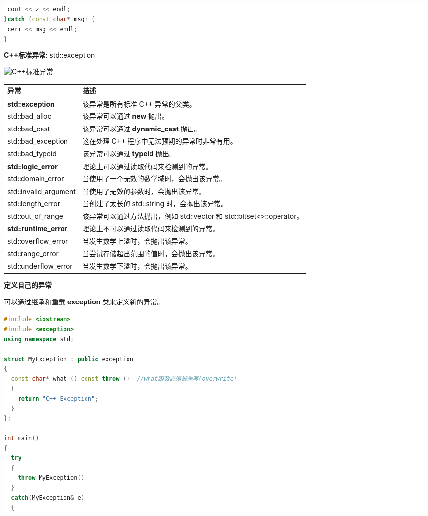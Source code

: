 ```c++
 cout << z << endl;
}catch (const char* msg) {
 cerr << msg << endl;
}
```



**C++标准异常**: std::exception

![C++标准异常](.\assets\exceptions_in_cpp.png)



| 异常                   | 描述                                                         |
| :--------------------- | :----------------------------------------------------------- |
| **std::exception**     | 该异常是所有标准 C++ 异常的父类。                            |
| std::bad_alloc         | 该异常可以通过 **new** 抛出。                                |
| std::bad_cast          | 该异常可以通过 **dynamic_cast** 抛出。                       |
| std::bad_exception     | 这在处理 C++ 程序中无法预期的异常时非常有用。                |
| std::bad_typeid        | 该异常可以通过 **typeid** 抛出。                             |
| **std::logic_error**   | 理论上可以通过读取代码来检测到的异常。                       |
| std::domain_error      | 当使用了一个无效的数学域时，会抛出该异常。                   |
| std::invalid_argument  | 当使用了无效的参数时，会抛出该异常。                         |
| std::length_error      | 当创建了太长的 std::string 时，会抛出该异常。                |
| std::out_of_range      | 该异常可以通过方法抛出，例如 std::vector 和 std::bitset<>::operator[]()。 |
| **std::runtime_error** | 理论上不可以通过读取代码来检测到的异常。                     |
| std::overflow_error    | 当发生数学上溢时，会抛出该异常。                             |
| std::range_error       | 当尝试存储超出范围的值时，会抛出该异常。                     |
| std::underflow_error   | 当发生数学下溢时，会抛出该异常。                             |



**定义自己的异常**

可以通过继承和重载 **exception** 类来定义新的异常。

```c++
#include <iostream>
#include <exception>
using namespace std;
 
struct MyException : public exception
{
  const char* what () const throw ()  //what函数必须被重写(overwrite)
  {
    return "C++ Exception";
  }
};
 
int main()
{
  try
  {
    throw MyException();
  }
  catch(MyException& e)
  {
```